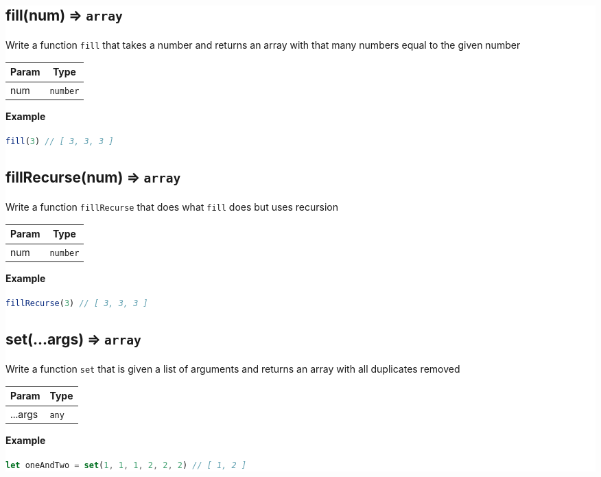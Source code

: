 <a name="fill"></a>

## fill(num) ⇒ <code>array</code>

Write a function `fill` that
takes a number and returns
an array with that many
numbers equal to the given
number

| Param | Type                |
| ----- | ------------------- |
| num   | <code>number</code> |

**Example**

```js
fill(3) // [ 3, 3, 3 ]
```

<a name="fillRecurse"></a>

## fillRecurse(num) ⇒ <code>array</code>

Write a function `fillRecurse` that
does what `fill` does but uses recursion

| Param | Type                |
| ----- | ------------------- |
| num   | <code>number</code> |

**Example**

```js
fillRecurse(3) // [ 3, 3, 3 ]
```

<a name="set"></a>

## set(...args) ⇒ <code>array</code>

Write a function `set` that
is given a list of arguments
and returns an array with
all duplicates removed

| Param   | Type             |
| ------- | ---------------- |
| ...args | <code>any</code> |

**Example**

```js
let oneAndTwo = set(1, 1, 1, 2, 2, 2) // [ 1, 2 ]
```
